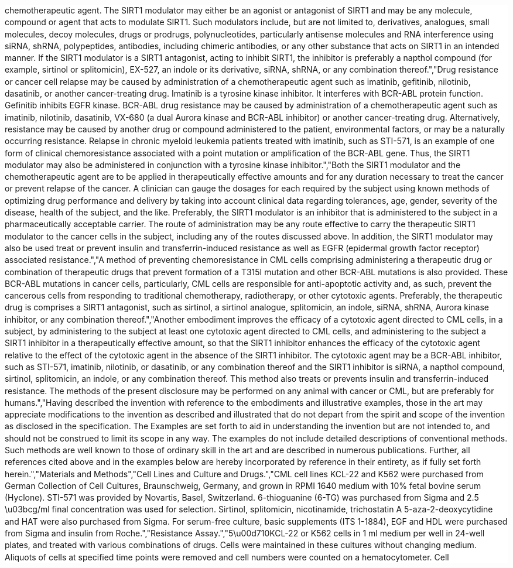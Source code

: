 chemotherapeutic agent. The SIRT1 modulator may either be an agonist or antagonist of SIRT1 and may be any molecule, compound or agent that acts to modulate SIRT1. Such modulators include, but are not limited to, derivatives, analogues, small molecules, decoy molecules, drugs or prodrugs, polynucleotides, particularly antisense molecules and RNA interference using siRNA, shRNA, polypeptides, antibodies, including chimeric antibodies, or any other substance that acts on SIRT1 in an intended manner. If the SIRT1 modulator is a SIRT1 antagonist, acting to inhibit SIRT1, the inhibitor is preferably a napthol compound (for example, sirtinol or splitomicin), EX-527, an indole or its derivative, siRNA, shRNA, or any combination thereof.","Drug resistance or cancer cell relapse may be caused by administration of a chemotherapeutic agent such as imatinib, gefitinib, nilotinib, dasatinib, or another cancer-treating drug. Imatinib is a tyrosine kinase inhibitor. It interferes with BCR-ABL protein function. Gefinitib inhibits EGFR kinase. BCR-ABL drug resistance may be caused by administration of a chemotherapeutic agent such as imatinib, nilotinib, dasatinib, VX-680 (a dual Aurora kinase and BCR-ABL inhibitor) or another cancer-treating drug. Alternatively, resistance may be caused by another drug or compound administered to the patient, environmental factors, or may be a naturally occurring resistance. Relapse in chronic myeloid leukemia patients treated with imatinib, such as STI-571, is an example of one form of clinical chemoresistance associated with a point mutation or amplification of the BCR-ABL gene. Thus, the SIRT1 modulator may also be administered in conjunction with a tyrosine kinase inhibitor.","Both the SIRT1 modulator and the chemotherapeutic agent are to be applied in therapeutically effective amounts and for any duration necessary to treat the cancer or prevent relapse of the cancer. A clinician can gauge the dosages for each required by the subject using known methods of optimizing drug performance and delivery by taking into account clinical data regarding tolerances, age, gender, severity of the disease, health of the subject, and the like. Preferably, the SIRT1 modulator is an inhibitor that is administered to the subject in a pharmaceutically acceptable carrier. The route of administration may be any route effective to carry the therapeutic SIRT1 modulator to the cancer cells in the subject, including any of the routes discussed above. In addition, the SIRT1 modulator may also be used treat or prevent insulin and transferrin-induced resistance as well as EGFR (epidermal growth factor receptor) associated resistance.","A method of preventing chemoresistance in CML cells comprising administering a therapeutic drug or combination of therapeutic drugs that prevent formation of a T315I mutation and other BCR-ABL mutations is also provided. These BCR-ABL mutations in cancer cells, particularly, CML cells are responsible for anti-apoptotic activity and, as such, prevent the cancerous cells from responding to traditional chemotherapy, radiotherapy, or other cytotoxic agents. Preferably, the therapeutic drug is comprises a SIRT1 antagonist, such as sirtinol, a sirtinol analogue, splitomicin, an indole, siRNA, shRNA, Aurora kinase inhibitor, or any combination thereof.","Another embodiment improves the efficacy of a cytotoxic agent directed to CML cells, in a subject, by administering to the subject at least one cytotoxic agent directed to CML cells, and administering to the subject a SIRT1 inhibitor in a therapeutically effective amount, so that the SIRT1 inhibitor enhances the efficacy of the cytotoxic agent relative to the effect of the cytotoxic agent in the absence of the SIRT1 inhibitor. The cytotoxic agent may be a BCR-ABL inhibitor, such as STI-571, imatinib, nilotinib, or dasatinib, or any combination thereof and the SIRT1 inhibitor is siRNA, a napthol compound, sirtinol, splitomicin, an indole, or any combination thereof. This method also treats or prevents insulin and transferrin-induced resistance. The methods of the present disclosure may be performed on any animal with cancer or CML, but are preferably for humans.","Having described the invention with reference to the embodiments and illustrative examples, those in the art may appreciate modifications to the invention as described and illustrated that do not depart from the spirit and scope of the invention as disclosed in the specification. The Examples are set forth to aid in understanding the invention but are not intended to, and should not be construed to limit its scope in any way. The examples do not include detailed descriptions of conventional methods. Such methods are well known to those of ordinary skill in the art and are described in numerous publications. Further, all references cited above and in the examples below are hereby incorporated by reference in their entirety, as if fully set forth herein.","Materials and Methods","Cell Lines and Culture and Drugs.","CML cell lines KCL-22 and K562 were purchased from German Collection of Cell Cultures, Braunschweig, Germany, and grown in RPMI 1640 medium with 10% fetal bovine serum (Hyclone). STI-571 was provided by Novartis, Basel, Switzerland. 6-thioguanine (6-TG) was purchased from Sigma and 2.5 \u03bcg\/ml final concentration was used for selection. Sirtinol, splitomicin, nicotinamide, trichostatin A 5-aza-2-deoxycytidine and HAT were also purchased from Sigma. For serum-free culture, basic supplements (ITS 1-1884), EGF and HDL were purchased from Sigma and insulin from Roche.","Resistance Assay.","5\u00d710KCL-22 or K562 cells in 1 ml medium per well in 24-well plates, and treated with various combinations of drugs. Cells were maintained in these cultures without changing medium. Aliquots of cells at specified time points were removed and cell numbers were counted on a hematocytometer. Cell